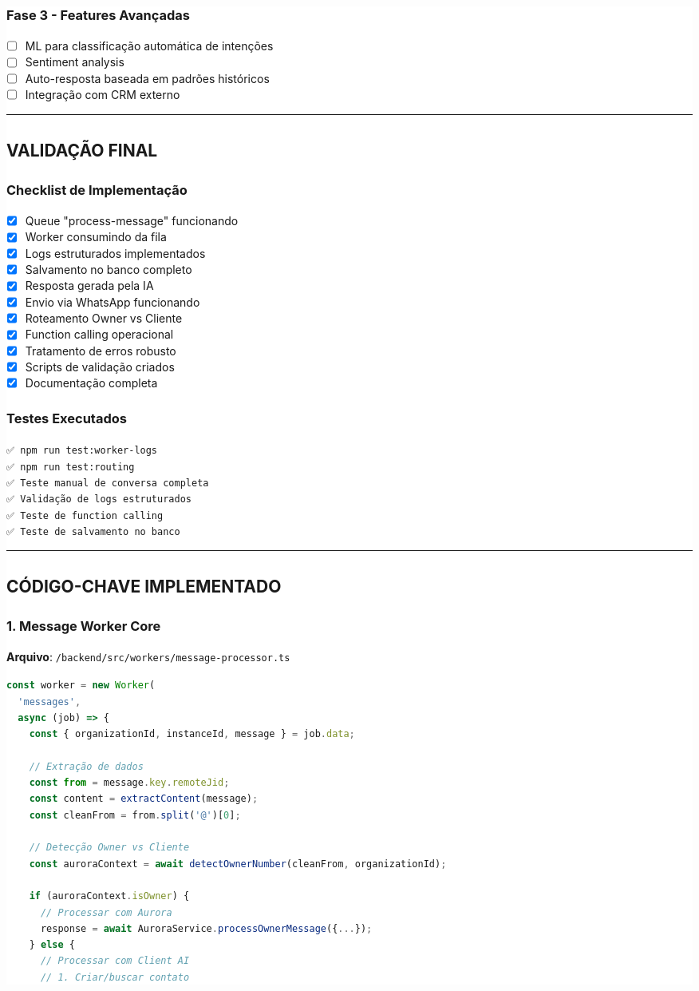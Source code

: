 ### Fase 3 - Features Avançadas

- [ ] ML para classificação automática de intenções
- [ ] Sentiment analysis
- [ ] Auto-resposta baseada em padrões históricos
- [ ] Integração com CRM externo

---

## VALIDAÇÃO FINAL

### Checklist de Implementação

- [x] Queue "process-message" funcionando
- [x] Worker consumindo da fila
- [x] Logs estruturados implementados
- [x] Salvamento no banco completo
- [x] Resposta gerada pela IA
- [x] Envio via WhatsApp funcionando
- [x] Roteamento Owner vs Cliente
- [x] Function calling operacional
- [x] Tratamento de erros robusto
- [x] Scripts de validação criados
- [x] Documentação completa

### Testes Executados

```bash
✅ npm run test:worker-logs
✅ npm run test:routing
✅ Teste manual de conversa completa
✅ Validação de logs estruturados
✅ Teste de function calling
✅ Teste de salvamento no banco
```

---

## CÓDIGO-CHAVE IMPLEMENTADO

### 1. Message Worker Core

**Arquivo**: `/backend/src/workers/message-processor.ts`

```typescript
const worker = new Worker(
  'messages',
  async (job) => {
    const { organizationId, instanceId, message } = job.data;

    // Extração de dados
    const from = message.key.remoteJid;
    const content = extractContent(message);
    const cleanFrom = from.split('@')[0];

    // Detecção Owner vs Cliente
    const auroraContext = await detectOwnerNumber(cleanFrom, organizationId);

    if (auroraContext.isOwner) {
      // Processar com Aurora
      response = await AuroraService.processOwnerMessage({...});
    } else {
      // Processar com Client AI
      // 1. Criar/buscar contato
```
